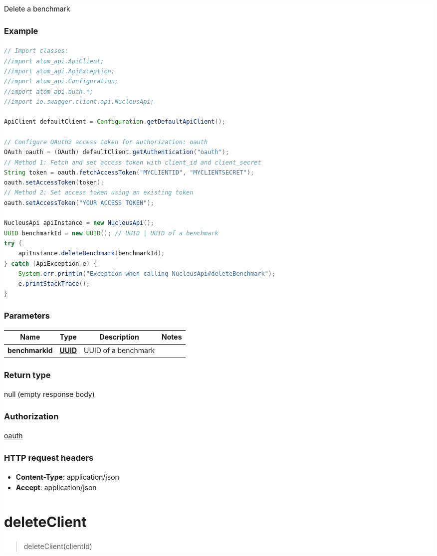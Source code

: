 Delete a benchmark

### Example
```java
// Import classes:
//import atom_api.ApiClient;
//import atom_api.ApiException;
//import atom_api.Configuration;
//import atom_api.auth.*;
//import io.swagger.client.api.NucleusApi;

ApiClient defaultClient = Configuration.getDefaultApiClient();

// Configure OAuth2 access token for authorization: oauth
OAuth oauth = (OAuth) defaultClient.getAuthentication("oauth");
// Method 1: Fetch and set access token with client_id and client_secret
String token = oauth.fetchAccessToken("MYCLIENTID", "MYCLIENTSECRET");
oauth.setAccessToken(token);
// Method 2: Set access token using an existing token
oauth.setAccessToken("YOUR ACCESS TOKEN");

NucleusApi apiInstance = new NucleusApi();
UUID benchmarkId = new UUID(); // UUID | UUID of a benchmark
try {
    apiInstance.deleteBenchmark(benchmarkId);
} catch (ApiException e) {
    System.err.println("Exception when calling NucleusApi#deleteBenchmark");
    e.printStackTrace();
}
```

### Parameters

Name | Type | Description  | Notes
------------- | ------------- | ------------- | -------------
 **benchmarkId** | [**UUID**](.md)| UUID of a benchmark |

### Return type

null (empty response body)

### Authorization

[oauth](../README.md#oauth)

### HTTP request headers

 - **Content-Type**: application/json
 - **Accept**: application/json

<a name="deleteClient"></a>
# **deleteClient**
> deleteClient(clientId)
